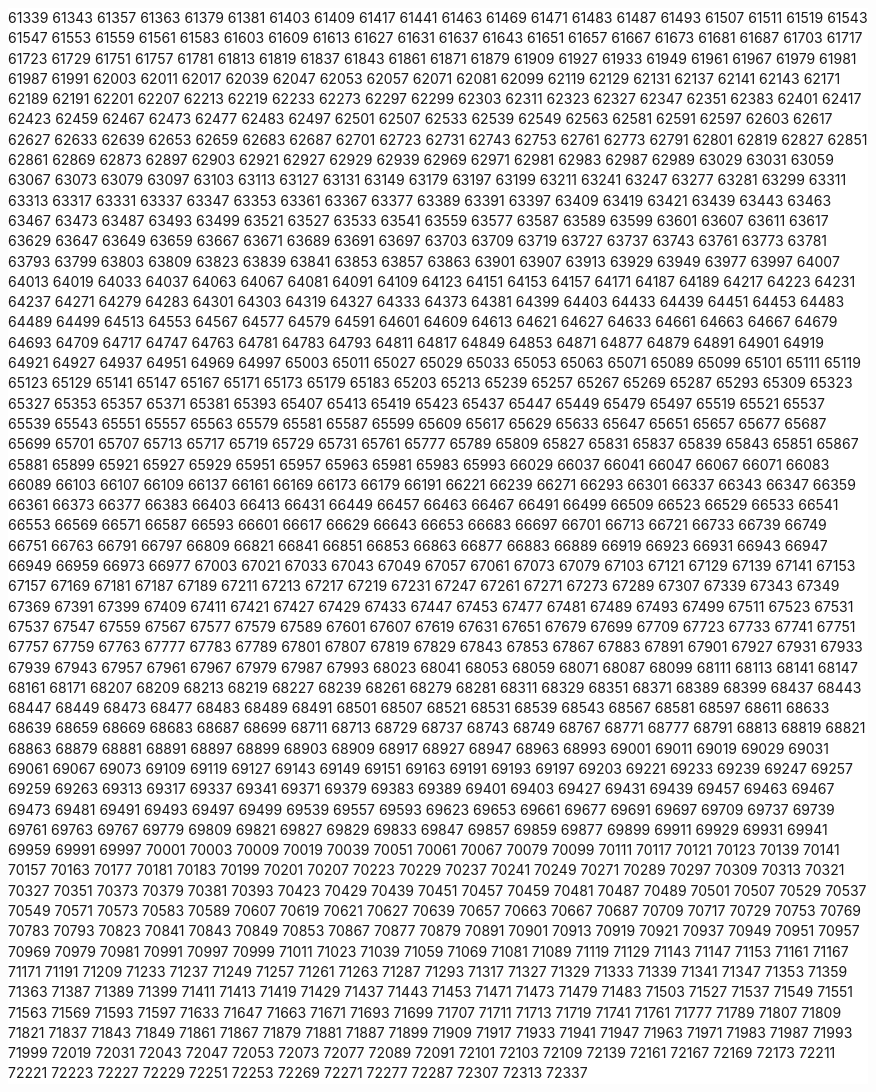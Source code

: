 61339 61343 61357 61363 61379 61381 61403 61409 61417 61441 61463 61469 61471 61483 61487 61493 61507 61511 61519 61543 61547 61553 61559 61561 61583 61603 61609 61613 61627 61631 61637 61643 61651 61657 61667 61673 61681 61687 61703 61717 61723 61729 61751 61757 61781 61813 61819 61837 61843 61861 61871 61879 61909 61927 61933 61949 61961 61967 61979 61981 61987 61991 62003 62011 62017 62039 62047 62053 62057 62071 62081 62099 62119 62129 62131 62137 62141 62143 62171 62189 62191 62201 62207 62213 62219 62233 62273 62297 62299 62303 62311 62323 62327 62347 62351 62383 62401 62417 62423 62459 62467 62473 62477 62483 62497 62501 62507 62533 62539 62549 62563 62581 62591 62597 62603 62617 62627 62633 62639 62653 62659 62683 62687 62701 62723 62731 62743 62753 62761 62773 62791 62801 62819 62827 62851 62861 62869 62873 62897 62903 62921 62927 62929 62939 62969 62971 62981 62983 62987 62989 63029 63031 63059 63067 63073 63079 63097 63103 63113 63127 63131 63149 63179 63197 63199 63211 63241 63247 63277 63281 63299 63311 63313 63317 63331 63337 63347 63353 63361 63367 63377 63389 63391 63397 63409 63419 63421 63439 63443 63463 63467 63473 63487 63493 63499 63521 63527 63533 63541 63559 63577 63587 63589 63599 63601 63607 63611 63617 63629 63647 63649 63659 63667 63671 63689 63691 63697 63703 63709 63719 63727 63737 63743 63761 63773 63781 63793 63799 63803 63809 63823 63839 63841 63853 63857 63863 63901 63907 63913 63929 63949 63977 63997 64007 64013 64019 64033 64037 64063 64067 64081 64091 64109 64123 64151 64153 64157 64171 64187 64189 64217 64223 64231 64237 64271 64279 64283 64301 64303 64319 64327 64333 64373 64381 64399 64403 64433 64439 64451 64453 64483 64489 64499 64513 64553 64567 64577 64579 64591 64601 64609 64613 64621 64627 64633 64661 64663 64667 64679 64693 64709 64717 64747 64763 64781 64783 64793 64811 64817 64849 64853 64871 64877 64879 64891 64901 64919 64921 64927 64937 64951 64969 64997 65003 65011 65027 65029 65033 65053 65063 65071 65089 65099 65101 65111 65119 65123 65129 65141 65147 65167 65171 65173 65179 65183 65203 65213 65239 65257 65267 65269 65287 65293 65309 65323 65327 65353 65357 65371 65381 65393 65407 65413 65419 65423 65437 65447 65449 65479 65497 65519 65521 65537 65539 65543 65551 65557 65563 65579 65581 65587 65599 65609 65617 65629 65633 65647 65651 65657 65677 65687 65699 65701 65707 65713 65717 65719 65729 65731 65761 65777 65789 65809 65827 65831 65837 65839 65843 65851 65867 65881 65899 65921 65927 65929 65951 65957 65963 65981 65983 65993 66029 66037 66041 66047 66067 66071 66083 66089 66103 66107 66109 66137 66161 66169 66173 66179 66191 66221 66239 66271 66293 66301 66337 66343 66347 66359 66361 66373 66377 66383 66403 66413 66431 66449 66457 66463 66467 66491 66499 66509 66523 66529 66533 66541 66553 66569 66571 66587 66593 66601 66617 66629 66643 66653 66683 66697 66701 66713 66721 66733 66739 66749 66751 66763 66791 66797 66809 66821 66841 66851 66853 66863 66877 66883 66889 66919 66923 66931 66943 66947 66949 66959 66973 66977 67003 67021 67033 67043 67049 67057 67061 67073 67079 67103 67121 67129 67139 67141 67153 67157 67169 67181 67187 67189 67211 67213 67217 67219 67231 67247 67261 67271 67273 67289 67307 67339 67343 67349 67369 67391 67399 67409 67411 67421 67427 67429 67433 67447 67453 67477 67481 67489 67493 67499 67511 67523 67531 67537 67547 67559 67567 67577 67579 67589 67601 67607 67619 67631 67651 67679 67699 67709 67723 67733 67741 67751 67757 67759 67763 67777 67783 67789 67801 67807 67819 67829 67843 67853 67867 67883 67891 67901 67927 67931 67933 67939 67943 67957 67961 67967 67979 67987 67993 68023 68041 68053 68059 68071 68087 68099 68111 68113 68141 68147 68161 68171 68207 68209 68213 68219 68227 68239 68261 68279 68281 68311 68329 68351 68371 68389 68399 68437 68443 68447 68449 68473 68477 68483 68489 68491 68501 68507 68521 68531 68539 68543 68567 68581 68597 68611 68633 68639 68659 68669 68683 68687 68699 68711 68713 68729 68737 68743 68749 68767 68771 68777 68791 68813 68819 68821 68863 68879 68881 68891 68897 68899 68903 68909 68917 68927 68947 68963 68993 69001 69011 69019 69029 69031 69061 69067 69073 69109 69119 69127 69143 69149 69151 69163 69191 69193 69197 69203 69221 69233 69239 69247 69257 69259 69263 69313 69317 69337 69341 69371 69379 69383 69389 69401 69403 69427 69431 69439 69457 69463 69467 69473 69481 69491 69493 69497 69499 69539 69557 69593 69623 69653 69661 69677 69691 69697 69709 69737 69739 69761 69763 69767 69779 69809 69821 69827 69829 69833 69847 69857 69859 69877 69899 69911 69929 69931 69941 69959 69991 69997 70001 70003 70009 70019 70039 70051 70061 70067 70079 70099 70111 70117 70121 70123 70139 70141 70157 70163 70177 70181 70183 70199 70201 70207 70223 70229 70237 70241 70249 70271 70289 70297 70309 70313 70321 70327 70351 70373 70379 70381 70393 70423 70429 70439 70451 70457 70459 70481 70487 70489 70501 70507 70529 70537 70549 70571 70573 70583 70589 70607 70619 70621 70627 70639 70657 70663 70667 70687 70709 70717 70729 70753 70769 70783 70793 70823 70841 70843 70849 70853 70867 70877 70879 70891 70901 70913 70919 70921 70937 70949 70951 70957 70969 70979 70981 70991 70997 70999 71011 71023 71039 71059 71069 71081 71089 71119 71129 71143 71147 71153 71161 71167 71171 71191 71209 71233 71237 71249 71257 71261 71263 71287 71293 71317 71327 71329 71333 71339 71341 71347 71353 71359 71363 71387 71389 71399 71411 71413 71419 71429 71437 71443 71453 71471 71473 71479 71483 71503 71527 71537 71549 71551 71563 71569 71593 71597 71633 71647 71663 71671 71693 71699 71707 71711 71713 71719 71741 71761 71777 71789 71807 71809 71821 71837 71843 71849 71861 71867 71879 71881 71887 71899 71909 71917 71933 71941 71947 71963 71971 71983 71987 71993 71999 72019 72031 72043 72047 72053 72073 72077 72089 72091 72101 72103 72109 72139 72161 72167 72169 72173 72211 72221 72223 72227 72229 72251 72253 72269 72271 72277 72287 72307 72313 72337